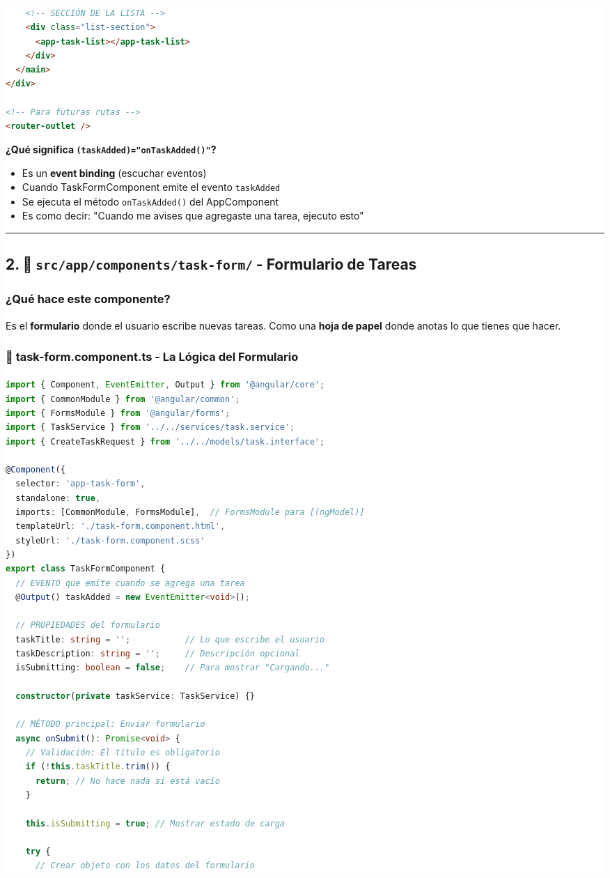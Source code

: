 ```html
    <!-- SECCIÓN DE LA LISTA -->
    <div class="list-section">
      <app-task-list></app-task-list>
    </div>
  </main>
</div>

<!-- Para futuras rutas -->
<router-outlet />
```

**¿Qué significa `(taskAdded)="onTaskAdded()"`?**
- Es un **event binding** (escuchar eventos)
- Cuando TaskFormComponent emite el evento `taskAdded`
- Se ejecuta el método `onTaskAdded()` del AppComponent
- Es como decir: "Cuando me avises que agregaste una tarea, ejecuto esto"

---

## 2. 📝 `src/app/components/task-form/` - Formulario de Tareas

### ¿Qué hace este componente?
Es el **formulario** donde el usuario escribe nuevas tareas. Como una **hoja de papel** donde anotas lo que tienes que hacer.

### 📄 **task-form.component.ts - La Lógica del Formulario**
```typescript
import { Component, EventEmitter, Output } from '@angular/core';
import { CommonModule } from '@angular/common';
import { FormsModule } from '@angular/forms';
import { TaskService } from '../../services/task.service';
import { CreateTaskRequest } from '../../models/task.interface';

@Component({
  selector: 'app-task-form',
  standalone: true,
  imports: [CommonModule, FormsModule],  // FormsModule para [(ngModel)]
  templateUrl: './task-form.component.html',
  styleUrl: './task-form.component.scss'
})
export class TaskFormComponent {
  // EVENTO que emite cuando se agrega una tarea
  @Output() taskAdded = new EventEmitter<void>();

  // PROPIEDADES del formulario
  taskTitle: string = '';           // Lo que escribe el usuario
  taskDescription: string = '';     // Descripción opcional
  isSubmitting: boolean = false;    // Para mostrar "Cargando..."

  constructor(private taskService: TaskService) {}

  // MÉTODO principal: Enviar formulario
  async onSubmit(): Promise<void> {
    // Validación: El título es obligatorio
    if (!this.taskTitle.trim()) {
      return; // No hace nada si está vacío
    }

    this.isSubmitting = true; // Mostrar estado de carga

    try {
      // Crear objeto con los datos del formulario
```